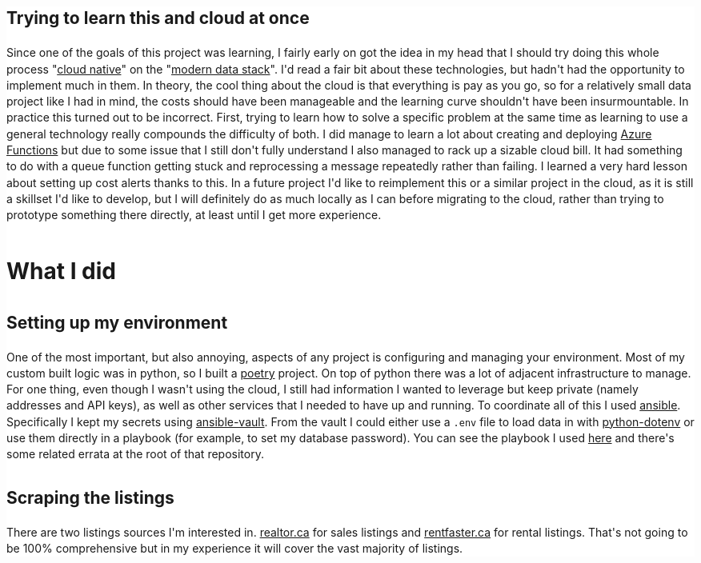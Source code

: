 ## Trying to learn this and cloud at once

Since one of the goals of this project was learning, I fairly early on got the idea in
my head that I should try doing this whole process
"[cloud native](https://en.wikipedia.org/wiki/Cloud_native_computing)" on the
"[modern data stack](https://towardsdatascience.com/the-beginners-guide-to-the-modern-data-stack-d1c54bd1793e)".
I'd read a fair bit about these technologies, but hadn't had the opportunity to
implement much in them. In theory, the cool thing about the cloud is that everything is
pay as you go, so for a relatively small data project like I had in mind, the costs
should have been manageable and the learning curve shouldn't have been insurmountable.
In practice this turned out to be incorrect. First, trying to learn how to solve a
specific problem at the same time as learning to use a general technology really
compounds the difficulty of both. I did manage to learn a lot about creating and
deploying
[Azure Functions](https://azure.microsoft.com/en-us/services/functions/#overview) but
due to some issue that I still don't fully understand I also managed to rack up a
sizable cloud bill. It had something to do with a queue function getting stuck and
reprocessing a message repeatedly rather than failing. I learned a very hard lesson
about setting up cost alerts thanks to this. In a future project I'd like to reimplement
this or a similar project in the cloud, as it is still a skillset I'd like to develop,
but I will definitely do as much locally as I can before migrating to the cloud, rather
than trying to prototype something there directly, at least until I get more experience.

# What I did

## Setting up my environment

One of the most important, but also annoying, aspects of any project is configuring and
managing your environment. Most of my custom built logic was in python, so I built a
[poetry](https://python-poetry.org/) project. On top of python there was a lot of
adjacent infrastructure to manage. For one thing, even though I wasn't using the cloud,
I still had information I wanted to leverage but keep private (namely addresses and API
keys), as well as other services that I needed to have up and running. To coordinate all
of this I used [ansible](https://www.ansible.com/). Specifically I kept my secrets using
[ansible-vault](https://docs.ansible.com/ansible/latest/user_guide/vault.html). From the
vault I could either use a `.env` file to load data in with
[python-dotenv](https://pypi.org/project/python-dotenv/) or use them directly in a
playbook (for example, to set my database password). You can see the playbook I used
[here](https://github.com/ianepreston/wheretolive/blob/main/setup.yml) and there's some
related errata at the root of that repository.

## Scraping the listings

There are two listings sources I'm interested in. [realtor.ca](http://realtor.ca) for
sales listings and [rentfaster.ca](http://rentfaster.ca) for rental listings. That's not
going to be 100% comprehensive but in my experience it will cover the vast majority of
listings.
